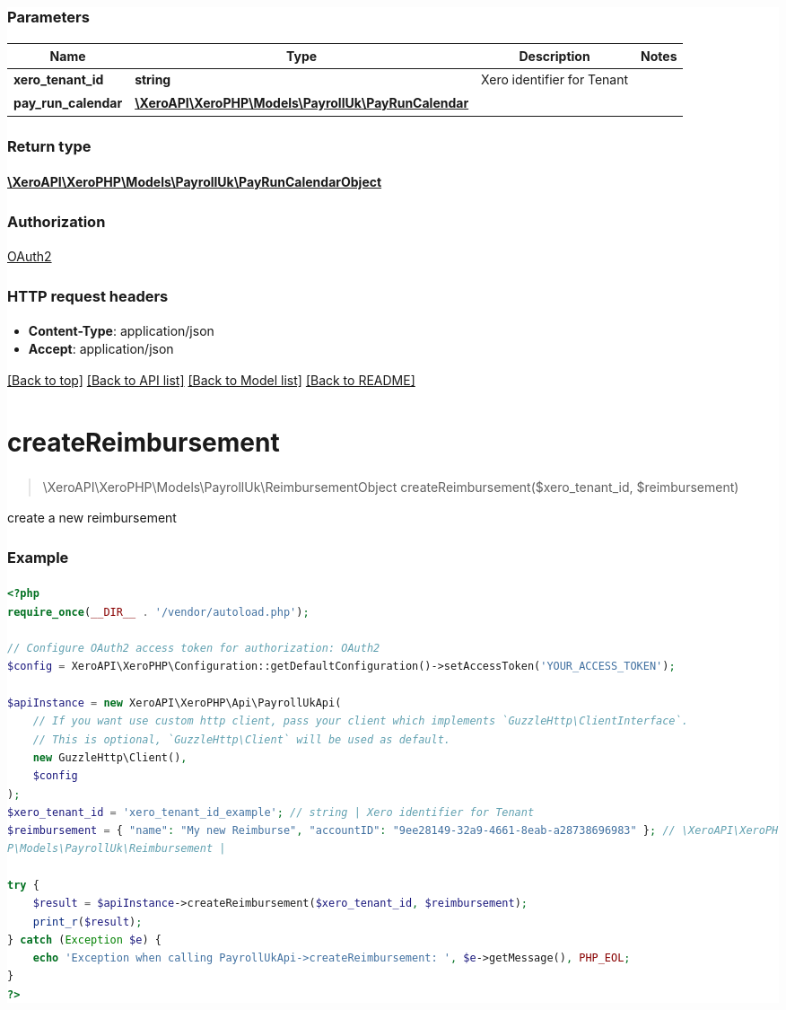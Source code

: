 ### Parameters

Name | Type | Description  | Notes
------------- | ------------- | ------------- | -------------
 **xero_tenant_id** | **string**| Xero identifier for Tenant |
 **pay_run_calendar** | [**\XeroAPI\XeroPHP\Models\PayrollUk\PayRunCalendar**](../Model/PayRunCalendar.md)|  |

### Return type

[**\XeroAPI\XeroPHP\Models\PayrollUk\PayRunCalendarObject**](../Model/PayRunCalendarObject.md)

### Authorization

[OAuth2](../../README.md#OAuth2)

### HTTP request headers

 - **Content-Type**: application/json
 - **Accept**: application/json

[[Back to top]](#) [[Back to API list]](../../README.md#documentation-for-api-endpoints) [[Back to Model list]](../../README.md#documentation-for-models) [[Back to README]](../../README.md)

# **createReimbursement**
> \XeroAPI\XeroPHP\Models\PayrollUk\ReimbursementObject createReimbursement($xero_tenant_id, $reimbursement)

create a new reimbursement

### Example
```php
<?php
require_once(__DIR__ . '/vendor/autoload.php');

// Configure OAuth2 access token for authorization: OAuth2
$config = XeroAPI\XeroPHP\Configuration::getDefaultConfiguration()->setAccessToken('YOUR_ACCESS_TOKEN');

$apiInstance = new XeroAPI\XeroPHP\Api\PayrollUkApi(
    // If you want use custom http client, pass your client which implements `GuzzleHttp\ClientInterface`.
    // This is optional, `GuzzleHttp\Client` will be used as default.
    new GuzzleHttp\Client(),
    $config
);
$xero_tenant_id = 'xero_tenant_id_example'; // string | Xero identifier for Tenant
$reimbursement = { "name": "My new Reimburse", "accountID": "9ee28149-32a9-4661-8eab-a28738696983" }; // \XeroAPI\XeroPHP\Models\PayrollUk\Reimbursement | 

try {
    $result = $apiInstance->createReimbursement($xero_tenant_id, $reimbursement);
    print_r($result);
} catch (Exception $e) {
    echo 'Exception when calling PayrollUkApi->createReimbursement: ', $e->getMessage(), PHP_EOL;
}
?>
```

